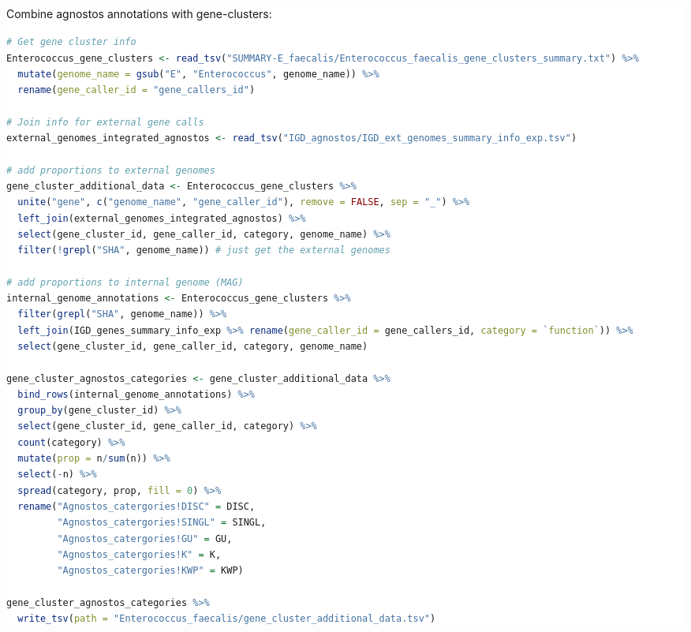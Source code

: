 Combine agnostos annotations with gene-clusters:
```r
# Get gene cluster info
Enterococcus_gene_clusters <- read_tsv("SUMMARY-E_faecalis/Enterococcus_faecalis_gene_clusters_summary.txt") %>%
  mutate(genome_name = gsub("E", "Enterococcus", genome_name)) %>%
  rename(gene_caller_id = "gene_callers_id")

# Join info for external gene calls
external_genomes_integrated_agnostos <- read_tsv("IGD_agnostos/IGD_ext_genomes_summary_info_exp.tsv")

# add proportions to external genomes
gene_cluster_additional_data <- Enterococcus_gene_clusters %>%
  unite("gene", c("genome_name", "gene_caller_id"), remove = FALSE, sep = "_") %>%
  left_join(external_genomes_integrated_agnostos) %>%
  select(gene_cluster_id, gene_caller_id, category, genome_name) %>%
  filter(!grepl("SHA", genome_name)) # just get the external genomes

# add proportions to internal genome (MAG)
internal_genome_annotations <- Enterococcus_gene_clusters %>%
  filter(grepl("SHA", genome_name)) %>%
  left_join(IGD_genes_summary_info_exp %>% rename(gene_caller_id = gene_callers_id, category = `function`)) %>%
  select(gene_cluster_id, gene_caller_id, category, genome_name)

gene_cluster_agnostos_categories <- gene_cluster_additional_data %>%
  bind_rows(internal_genome_annotations) %>%
  group_by(gene_cluster_id) %>%
  select(gene_cluster_id, gene_caller_id, category) %>%
  count(category) %>%
  mutate(prop = n/sum(n)) %>%
  select(-n) %>%
  spread(category, prop, fill = 0) %>%
  rename("Agnostos_catergories!DISC" = DISC,
         "Agnostos_catergories!SINGL" = SINGL,
         "Agnostos_catergories!GU" = GU,
         "Agnostos_catergories!K" = K,
         "Agnostos_catergories!KWP" = KWP)

gene_cluster_agnostos_categories %>%
  write_tsv(path = "Enterococcus_faecalis/gene_cluster_additional_data.tsv")
```



